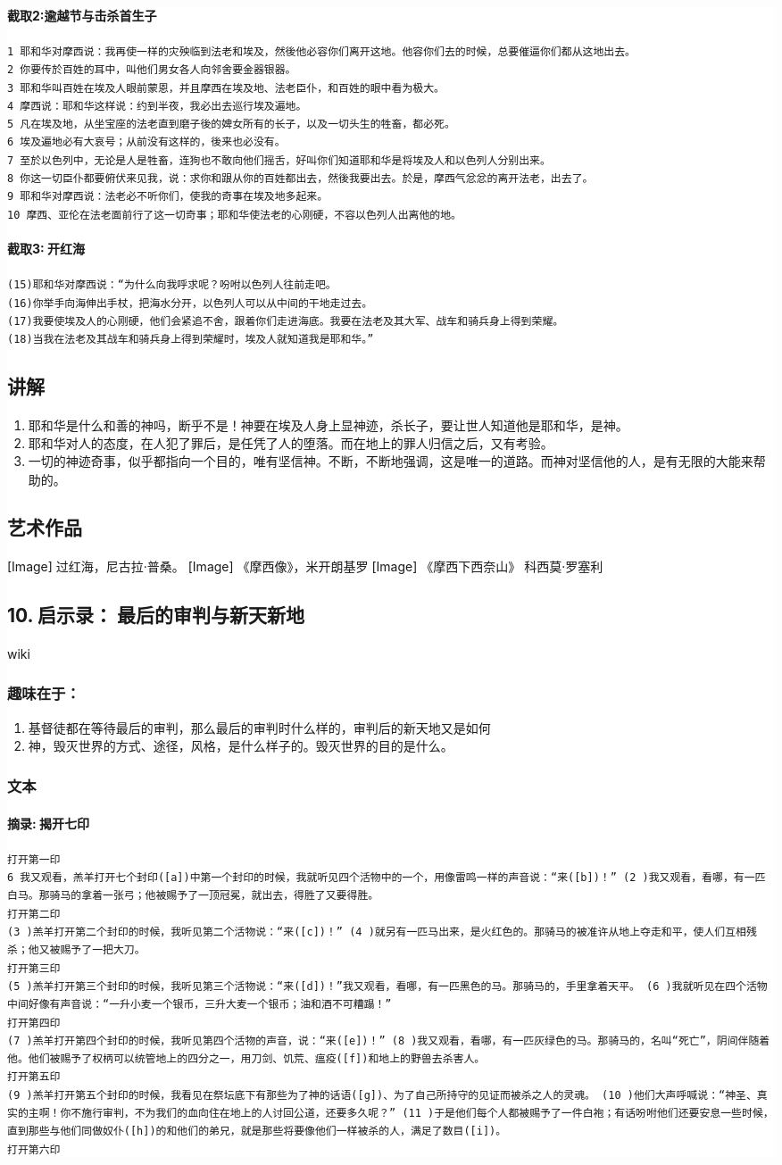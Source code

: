 #### 截取2:逾越节与击杀首生子
```text
1 耶和华对摩西说：我再使一样的灾殃临到法老和埃及，然後他必容你们离开这地。他容你们去的时候，总要催逼你们都从这地出去。
2 你要传於百姓的耳中，叫他们男女各人向邻舍要金器银器。
3 耶和华叫百姓在埃及人眼前蒙恩，并且摩西在埃及地、法老臣仆，和百姓的眼中看为极大。
4 摩西说：耶和华这样说：约到半夜，我必出去巡行埃及遍地。
5 凡在埃及地，从坐宝座的法老直到磨子後的婢女所有的长子，以及一切头生的牲畜，都必死。
6 埃及遍地必有大哀号；从前没有这样的，後来也必没有。
7 至於以色列中，无论是人是牲畜，连狗也不敢向他们摇舌，好叫你们知道耶和华是将埃及人和以色列人分别出来。
8 你这一切臣仆都要俯伏来见我，说：求你和跟从你的百姓都出去，然後我要出去。於是，摩西气忿忿的离开法老，出去了。
9 耶和华对摩西说：法老必不听你们，使我的奇事在埃及地多起来。
10 摩西、亚伦在法老面前行了这一切奇事；耶和华使法老的心刚硬，不容以色列人出离他的地。
```

#### 截取3: 开红海
```text
(15)耶和华对摩西说：“为什么向我呼求呢？吩咐以色列人往前走吧。 
(16)你举手向海伸出手杖，把海水分开，以色列人可以从中间的干地走过去。 
(17)我要使埃及人的心刚硬，他们会紧追不舍，跟着你们走进海底。我要在法老及其大军、战车和骑兵身上得到荣耀。 
(18)当我在法老及其战车和骑兵身上得到荣耀时，埃及人就知道我是耶和华。”
```

## 讲解
1. 耶和华是什么和善的神吗，断乎不是！神要在埃及人身上显神迹，杀长子，要让世人知道他是耶和华，是神。
2. 耶和华对人的态度，在人犯了罪后，是任凭了人的堕落。而在地上的罪人归信之后，又有考验。
3. 一切的神迹奇事，似乎都指向一个目的，唯有坚信神。不断，不断地强调，这是唯一的道路。而神对坚信他的人，是有无限的大能来帮助的。

## 艺术作品
[Image]
过红海，尼古拉·普桑。
[Image]
《摩西像》，米开朗基罗
[Image]
《摩西下西奈山》 科西莫·罗塞利

## 10. 启示录： 最后的审判与新天新地 
wiki
### 趣味在于：
1. 基督徒都在等待最后的审判，那么最后的审判时什么样的，审判后的新天地又是如何
2. 神，毁灭世界的方式、途径，风格，是什么样子的。毁灭世界的目的是什么。

### 文本

#### 摘录: 揭开七印
```text
打开第一印
6 我又观看，羔羊打开七个封印([a])中第一个封印的时候，我就听见四个活物中的一个，用像雷鸣一样的声音说：“来([b])！” (2 )我又观看，看哪，有一匹白马。那骑马的拿着一张弓；他被赐予了一顶冠冕，就出去，得胜了又要得胜。
打开第二印
(3 )羔羊打开第二个封印的时候，我听见第二个活物说：“来([c])！” (4 )就另有一匹马出来，是火红色的。那骑马的被准许从地上夺走和平，使人们互相残杀；他又被赐予了一把大刀。
打开第三印
(5 )羔羊打开第三个封印的时候，我听见第三个活物说：“来([d])！”我又观看，看哪，有一匹黑色的马。那骑马的，手里拿着天平。 (6 )我就听见在四个活物中间好像有声音说：“一升小麦一个银币，三升大麦一个银币；油和酒不可糟蹋！”
打开第四印
(7 )羔羊打开第四个封印的时候，我听见第四个活物的声音，说：“来([e])！” (8 )我又观看，看哪，有一匹灰绿色的马。那骑马的，名叫“死亡”，阴间伴随着他。他们被赐予了权柄可以统管地上的四分之一，用刀剑、饥荒、瘟疫([f])和地上的野兽去杀害人。
打开第五印
(9 )羔羊打开第五个封印的时候，我看见在祭坛底下有那些为了神的话语([g])、为了自己所持守的见证而被杀之人的灵魂。 (10 )他们大声呼喊说：“神圣、真实的主啊！你不施行审判，不为我们的血向住在地上的人讨回公道，还要多久呢？” (11 )于是他们每个人都被赐予了一件白袍；有话吩咐他们还要安息一些时候，直到那些与他们同做奴仆([h])的和他们的弟兄，就是那些将要像他们一样被杀的人，满足了数目([i])。
打开第六印
```
